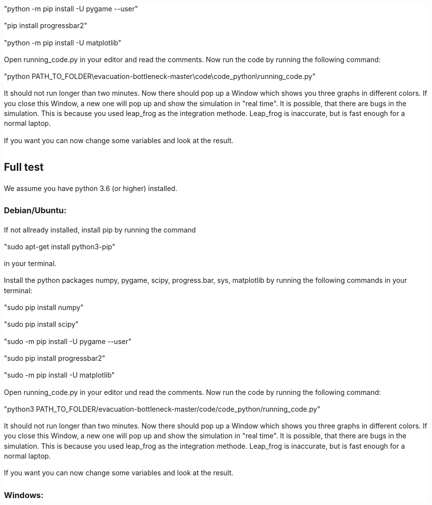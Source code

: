 "python -m pip install -U pygame --user"

"pip install progressbar2"

"python -m pip install -U matplotlib"

Open running_code.py in your editor and read the comments.
Now run the code by running the following command:

"python PATH_TO_FOLDER\evacuation-bottleneck-master\code\code_python\running_code.py"

It should not run longer than two minutes. Now there should pop up a Window which shows you three graphs in different colors.
If you close this Window, a new one will pop up and show the simulation in "real time".
It is possible, that there are bugs in the simulation. This is because you used leap_frog 
as the integration methode. Leap_frog is inaccurate, but is fast enough for a normal laptop.

If you want you can now change some variables and look at the result.

## Full test

We assume you have python 3.6 (or higher) installed.


### Debian/Ubuntu:

If not allready installed, install pip by running the command 

"sudo apt-get install python3-pip"

in your terminal.

Install the python packages numpy, pygame, scipy,  progress.bar, sys, matplotlib by
running the following commands in your terminal:

"sudo pip install numpy"

"sudo pip install scipy"

"sudo -m pip install -U pygame --user"

"sudo pip install progressbar2"

"sudo -m pip install -U matplotlib"

Open running_code.py in your editor und read the comments.
Now run the code by running the following command:

"python3 PATH_TO_FOLDER/evacuation-bottleneck-master/code/code_python/running_code.py"

It should not run longer than two minutes. Now there should pop up a Window which shows you three graphs in different colors.
If you close this Window, a new one will pop up and show the simulation in "real time".
It is possible, that there are bugs in the simulation. This is because you used leap_frog 
as the integration methode. Leap_frog is inaccurate, but is fast enough for a normal laptop.

If you want you can now change some variables and look at the result.


### Windows:
